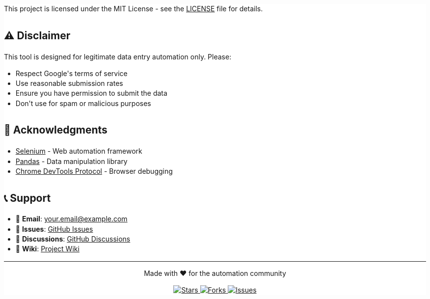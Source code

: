 This project is licensed under the MIT License - see the [LICENSE](LICENSE) file for details.

## ⚠️ Disclaimer

This tool is designed for legitimate data entry automation only. Please:
- Respect Google's terms of service
- Use reasonable submission rates
- Ensure you have permission to submit the data
- Don't use for spam or malicious purposes

## 🙏 Acknowledgments

- [Selenium](https://selenium-python.readthedocs.io/) - Web automation framework
- [Pandas](https://pandas.pydata.org/) - Data manipulation library
- [Chrome DevTools Protocol](https://chromedevtools.github.io/devtools-protocol/) - Browser debugging

## 📞 Support

- 📧 **Email**: your.email@example.com
- 🐛 **Issues**: [GitHub Issues](https://github.com/yourusername/google-form-automation/issues)
- 💬 **Discussions**: [GitHub Discussions](https://github.com/yourusername/google-form-automation/discussions)
- 📖 **Wiki**: [Project Wiki](https://github.com/yourusername/google-form-automation/wiki)

---

<div align="center">
  <p>Made with ❤️ for the automation community</p>
  <p>
    <a href="https://github.com/yourusername/google-form-automation/stargazers">
      <img src="https://img.shields.io/github/stars/yourusername/google-form-automation?style=social" alt="Stars">
    </a>
    <a href="https://github.com/yourusername/google-form-automation/forks">
      <img src="https://img.shields.io/github/forks/yourusername/google-form-automation?style=social" alt="Forks">
    </a>
    <a href="https://github.com/yourusername/google-form-automation/issues">
      <img src="https://img.shields.io/github/issues/yourusername/google-form-automation" alt="Issues">
    </a>
  </p>
</div> 
